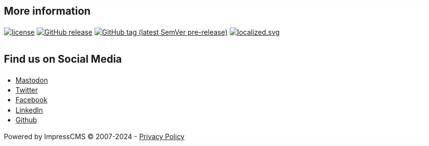 More information
----------------

[![license](https://img.shields.io/badge/dynamic/json.svg?label=license&url=https%3A%2F%2Fraw.githubusercontent.com%2FImpressCMS%2Fimpresscms%2Fmaster%2Fcomposer.json&query=license&maxAge=86400)](https://github.com/ImpressCMS/impresscms/blob/master/LICENSE "ImpressCMS License") [![GitHub release](https://img.shields.io/github/release/ImpressCMS/impresscms.svg?maxAge=86400&logo=github&logoColor=white&label=latest%20release)](https://github.com/ImpressCMS/impresscms/releases/latest "Latest ImpressCMS release on Github") [![GitHub tag (latest SemVer pre-release)](https://img.shields.io/packagist/vpre/impresscms/impresscms.svg?label=preview&logo=github)](https://github.com/ImpressCMS/impresscms/releases "Latest ImpressCMS pre-release on Github") [![localized.svg](https://badges.crowdin.net/e/f7817e813865fde0509c454ad1ee4c11/localized.svg)](https://impresscms.crowdin.com/impresscms "ImpressCMS translations on Crowdin")

Find us on Social Media
-----------------------

* [Mastodon](https://phpc.social/@impresscms)
* [Twitter](https://www.twitter.com/ImpressCMS)
* [Facebook](https://www.facebook.com/ImpressCMS)
* [LinkedIn](https://www.linkedin.com/company/impresscms)
* [Github](https://www.github.com/impresscms)

Powered by ImpressCMS © 2007-2024 - [Privacy Policy](https://www.impresscms.org/modules/content/content.php?content_id=2&page=/about/privacy-policy)